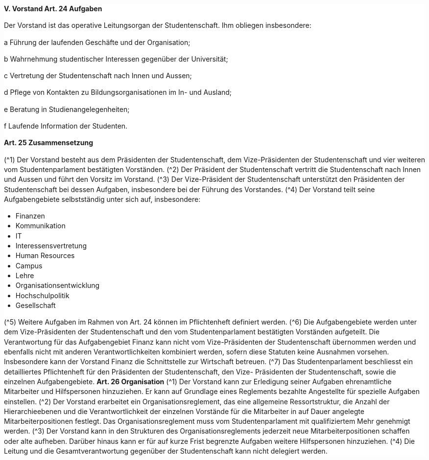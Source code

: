 **V. Vorstand
Art. 24 Aufgaben**


Der Vorstand ist das operative Leitungsorgan der Studentenschaft. Ihm obliegen insbesondere:

a Führung der laufenden Geschäfte und der Organisation;

b Wahrnehmung studentischer Interessen gegenüber der Universität;

c Vertretung der Studentenschaft nach Innen und Aussen;

d Pflege von Kontakten zu Bildungsorganisationen im In- und Ausland;

e Beratung in Studienangelegenheiten;

f Laufende Information der Studenten.

**Art. 25 Zusammensetzung**

(^1) Der Vorstand besteht aus dem Präsidenten der Studentenschaft, dem Vize-Präsidenten der Studentenschaft und vier weiteren
vom Studentenparlament bestätigten Vorständen.
(^2) Der Präsident der Studentenschaft vertritt die Studentenschaft nach Innen und Aussen und führt den Vorsitz im Vorstand.
(^3) Der Vize-Präsident der Studentenschaft unterstützt den Präsidenten der Studentenschaft bei dessen Aufgaben, insbesondere bei
der Führung des Vorstandes.
(^4) Der Vorstand teilt seine Aufgabengebiete selbstständig unter sich auf, insbesondere:

- Finanzen
- Kommunikation
- IT
- Interessensvertretung
- Human Resources
- Campus
- Lehre
- Organisationsentwicklung
- Hochschulpolitik
- Gesellschaft

(^5) Weitere Aufgaben im Rahmen von Art. 24 können im Pflichtenheft definiert werden.
(^6) Die Aufgabengebiete werden unter dem Vize-Präsidenten der Studentenschaft und den vom Studentenparlament bestätigten
Vorständen aufgeteilt. Die Verantwortung für das Aufgabengebiet Finanz kann nicht vom Vize-Präsidenten der
Studentenschaft übernommen werden und ebenfalls nicht mit anderen Verantwortlichkeiten kombiniert werden, sofern diese
Statuten keine Ausnahmen vorsehen. Insbesondere kann der Vorstand Finanz die Schnittstelle zur Wirtschaft betreuen.
(^7) Das Studentenparlament beschliesst ein detailliertes Pflichtenheft für den Präsidenten der Studentenschaft, den Vize-
Präsidenten der Studentenschaft, sowie die einzelnen Aufgabengebiete.
**Art. 26 Organisation**
(^1) Der Vorstand kann zur Erledigung seiner Aufgaben ehrenamtliche Mitarbeiter und Hilfspersonen hinzuziehen. Er kann auf
Grundlage eines Reglements bezahlte Angestellte für spezielle Aufgaben einstellen.
(^2) Der Vorstand erarbeitet ein Organisationsreglement, das eine allgemeine Ressortstruktur, die Anzahl der Hierarchieebenen und
die Verantwortlichkeit der einzelnen Vorstände für die Mitarbeiter in auf Dauer angelegte Mitarbeiterpositionen festlegt. Das
Organisationsreglement muss vom Studentenparlament mit qualifiziertem Mehr genehmigt werden.
(^3) Der Vorstand kann in den Strukturen des Organisationsreglements jederzeit neue Mitarbeiterpositionen schaffen oder alte
aufheben. Darüber hinaus kann er für auf kurze Frist begrenzte Aufgaben weitere Hilfspersonen hinzuziehen.
(^4) Die Leitung und die Gesamtverantwortung gegenüber der Studentenschaft kann nicht delegiert werden.
